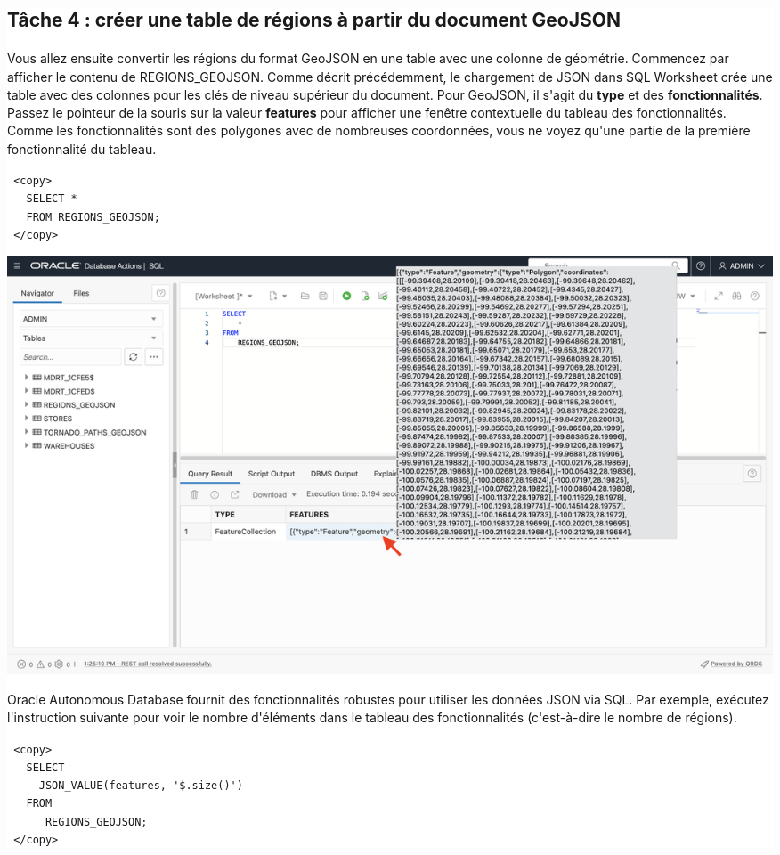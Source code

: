 ## Tâche 4 : créer une table de régions à partir du document GeoJSON

Vous allez ensuite convertir les régions du format GeoJSON en une table avec une colonne de géométrie. Commencez par afficher le contenu de REGIONS\_GEOJSON. Comme décrit précédemment, le chargement de JSON dans SQL Worksheet crée une table avec des colonnes pour les clés de niveau supérieur du document. Pour GeoJSON, il s'agit du **type** et des **fonctionnalités**. Passez le pointeur de la souris sur la valeur **features** pour afficher une fenêtre contextuelle du tableau des fonctionnalités. Comme les fonctionnalités sont des polygones avec de nombreuses coordonnées, vous ne voyez qu'une partie de la première fonctionnalité du tableau.

     <copy>
       SELECT *
       FROM REGIONS_GEOJSON;
     </copy>
    

![Préparer les données spatiales](images/create-data-26.png)

Oracle Autonomous Database fournit des fonctionnalités robustes pour utiliser les données JSON via SQL. Par exemple, exécutez l'instruction suivante pour voir le nombre d'éléments dans le tableau des fonctionnalités (c'est-à-dire le nombre de régions).

     <copy>
       SELECT 
         JSON_VALUE(features, '$.size()')
       FROM 
          REGIONS_GEOJSON;
     </copy>
    